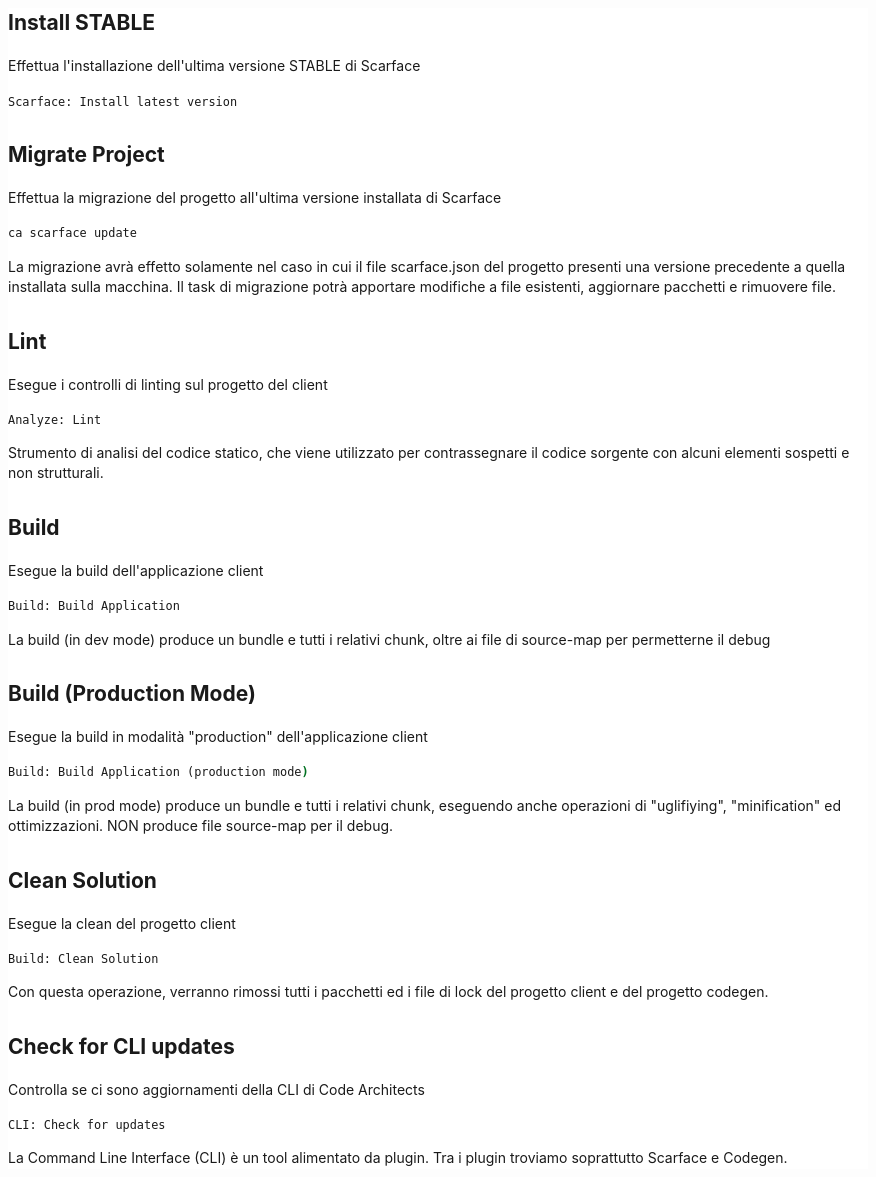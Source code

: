 ## Install STABLE
Effettua l'installazione dell'ultima versione STABLE di Scarface
```bat
Scarface: Install latest version
```

## Migrate Project
Effettua la migrazione del progetto all'ultima versione installata di Scarface
```bat
ca scarface update
```
La migrazione avrà effetto solamente nel caso in cui il file scarface.json del progetto presenti una versione precedente a quella installata sulla macchina. Il task di migrazione potrà apportare modifiche a file esistenti, aggiornare pacchetti e rimuovere file.

## Lint
Esegue i controlli di linting sul progetto del client
```bat
Analyze: Lint
```
Strumento di analisi del codice statico, che viene utilizzato per contrassegnare il codice sorgente con alcuni elementi sospetti e non strutturali.

## Build
Esegue la build dell'applicazione client
```bat
Build: Build Application
```
La build (in dev mode) produce un bundle e tutti i relativi chunk, oltre ai file di source-map per permetterne il debug

## Build (Production Mode)
Esegue la build in modalità "production" dell'applicazione client
```bat
Build: Build Application (production mode)
```
La build (in prod mode) produce un bundle e tutti i relativi chunk, eseguendo anche operazioni di "uglifiying", "minification" ed ottimizzazioni. NON produce file source-map per il debug.

## Clean Solution
Esegue la clean del progetto client
```bat
Build: Clean Solution
```
Con questa operazione, verranno rimossi tutti i pacchetti ed i file di lock del progetto client e del progetto codegen.

## Check for CLI updates
Controlla se ci sono aggiornamenti della CLI di Code Architects
```bat 
CLI: Check for updates
```
La Command Line Interface (CLI) è un tool alimentato da plugin. Tra i plugin troviamo soprattutto Scarface e Codegen.

